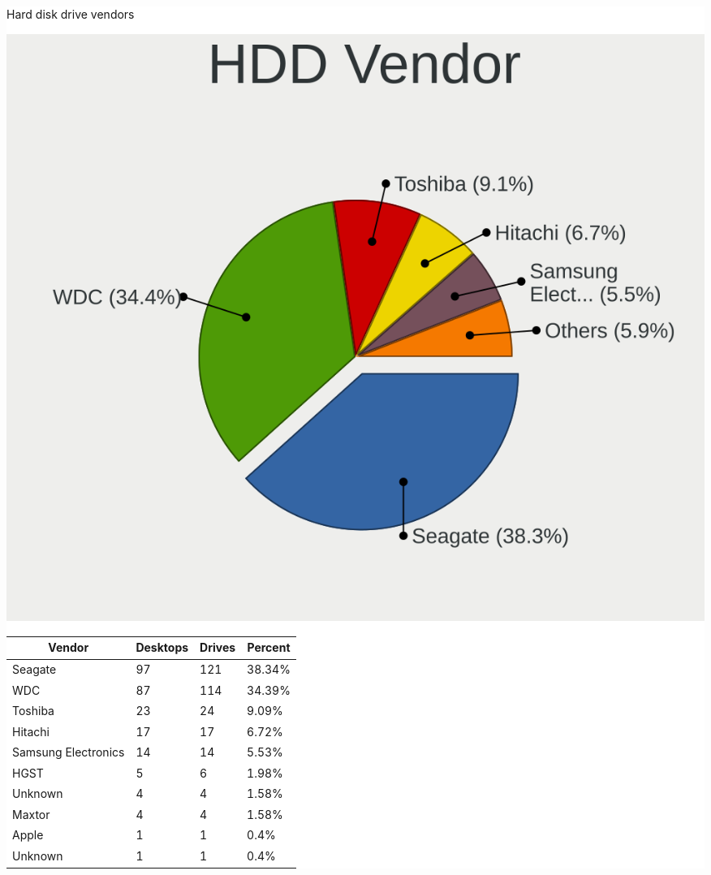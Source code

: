 Hard disk drive vendors

![HDD Vendor](./images/pie_chart/drive_hdd_vendor.svg)


| Vendor              | Desktops | Drives | Percent |
|---------------------|----------|--------|---------|
| Seagate             | 97       | 121    | 38.34%  |
| WDC                 | 87       | 114    | 34.39%  |
| Toshiba             | 23       | 24     | 9.09%   |
| Hitachi             | 17       | 17     | 6.72%   |
| Samsung Electronics | 14       | 14     | 5.53%   |
| HGST                | 5        | 6      | 1.98%   |
| Unknown             | 4        | 4      | 1.58%   |
| Maxtor              | 4        | 4      | 1.58%   |
| Apple               | 1        | 1      | 0.4%    |
| Unknown             | 1        | 1      | 0.4%    |
